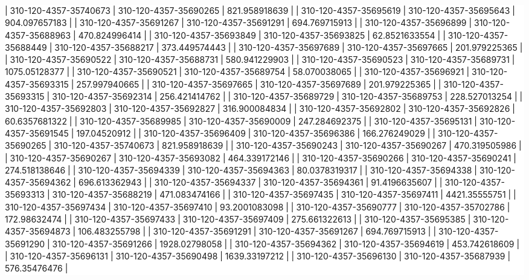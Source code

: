 | 310-120-4357-35740673 | 310-120-4357-35690265 | 821.958918639 |
| 310-120-4357-35695619 | 310-120-4357-35695643 | 904.097657183 |
| 310-120-4357-35691267 | 310-120-4357-35691291 | 694.769715913 |
| 310-120-4357-35696899 | 310-120-4357-35688963 | 470.824996414 |
| 310-120-4357-35693849 | 310-120-4357-35693825 | 62.8521633554 |
| 310-120-4357-35688449 | 310-120-4357-35688217 | 373.449574443 |
| 310-120-4357-35697689 | 310-120-4357-35697665 | 201.979225365 |
| 310-120-4357-35690522 | 310-120-4357-35688731 | 580.941229903 |
| 310-120-4357-35690523 | 310-120-4357-35689731 | 1075.05128377 |
| 310-120-4357-35690521 | 310-120-4357-35689754 | 58.070038065 |
| 310-120-4357-35696921 | 310-120-4357-35693315 | 257.997940665 |
| 310-120-4357-35697665 | 310-120-4357-35697689 | 201.979225365 |
| 310-120-4357-35693315 | 310-120-4357-35692314 | 256.421414762 |
| 310-120-4357-35689729 | 310-120-4357-35689753 | 228.527013254 |
| 310-120-4357-35692803 | 310-120-4357-35692827 | 316.900084834 |
| 310-120-4357-35692802 | 310-120-4357-35692826 | 60.6357681322 |
| 310-120-4357-35689985 | 310-120-4357-35690009 | 247.284692375 |
| 310-120-4357-35695131 | 310-120-4357-35691545 | 197.04520912 |
| 310-120-4357-35696409 | 310-120-4357-35696386 | 166.276249029 |
| 310-120-4357-35690265 | 310-120-4357-35740673 | 821.958918639 |
| 310-120-4357-35690243 | 310-120-4357-35690267 | 470.319505986 |
| 310-120-4357-35690267 | 310-120-4357-35693082 | 464.339172146 |
| 310-120-4357-35690266 | 310-120-4357-35690241 | 274.518138646 |
| 310-120-4357-35694339 | 310-120-4357-35694363 | 80.0378319317 |
| 310-120-4357-35694338 | 310-120-4357-35694362 | 696.613362943 |
| 310-120-4357-35694337 | 310-120-4357-35694361 | 91.4196635607 |
| 310-120-4357-35693313 | 310-120-4357-35688219 | 471.083474166 |
| 310-120-4357-35697435 | 310-120-4357-35697411 | 4421.35555751 |
| 310-120-4357-35697434 | 310-120-4357-35697410 | 93.2001083098 |
| 310-120-4357-35690777 | 310-120-4357-35702786 | 172.98632474 |
| 310-120-4357-35697433 | 310-120-4357-35697409 | 275.661322613 |
| 310-120-4357-35695385 | 310-120-4357-35694873 | 106.483255798 |
| 310-120-4357-35691291 | 310-120-4357-35691267 | 694.769715913 |
| 310-120-4357-35691290 | 310-120-4357-35691266 | 1928.02798058 |
| 310-120-4357-35694362 | 310-120-4357-35694619 | 453.742618609 |
| 310-120-4357-35696131 | 310-120-4357-35690498 | 1639.33197212 |
| 310-120-4357-35696130 | 310-120-4357-35687939 | 576.35476476 |